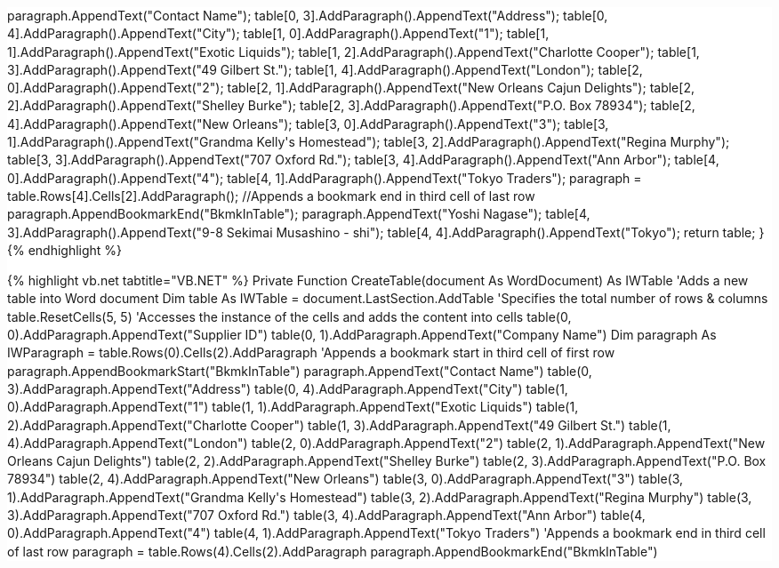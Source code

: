 paragraph.AppendText("Contact Name");
table[0, 3].AddParagraph().AppendText("Address");
table[0, 4].AddParagraph().AppendText("City");
table[1, 0].AddParagraph().AppendText("1");
table[1, 1].AddParagraph().AppendText("Exotic Liquids");
table[1, 2].AddParagraph().AppendText("Charlotte Cooper");
table[1, 3].AddParagraph().AppendText("49 Gilbert St.");
table[1, 4].AddParagraph().AppendText("London");
table[2, 0].AddParagraph().AppendText("2");
table[2, 1].AddParagraph().AppendText("New Orleans Cajun Delights");
table[2, 2].AddParagraph().AppendText("Shelley Burke");
table[2, 3].AddParagraph().AppendText("P.O. Box 78934");
table[2, 4].AddParagraph().AppendText("New Orleans");
table[3, 0].AddParagraph().AppendText("3");
table[3, 1].AddParagraph().AppendText("Grandma Kelly's Homestead");
table[3, 2].AddParagraph().AppendText("Regina Murphy");
table[3, 3].AddParagraph().AppendText("707 Oxford Rd.");
table[3, 4].AddParagraph().AppendText("Ann Arbor");
table[4, 0].AddParagraph().AppendText("4");
table[4, 1].AddParagraph().AppendText("Tokyo Traders");
paragraph = table.Rows[4].Cells[2].AddParagraph();
//Appends a bookmark end in third cell of last row
paragraph.AppendBookmarkEnd("BkmkInTable");
paragraph.AppendText("Yoshi Nagase");
table[4, 3].AddParagraph().AppendText("9-8 Sekimai Musashino - shi");
table[4, 4].AddParagraph().AppendText("Tokyo");
return table;
}
{% endhighlight %}

{% highlight vb.net tabtitle="VB.NET" %}
Private Function CreateTable(document As WordDocument) As IWTable
'Adds a new table into Word document
Dim table As IWTable = document.LastSection.AddTable
'Specifies the total number of rows & columns
table.ResetCells(5, 5)
'Accesses the instance of the cells and adds the content into cells
table(0, 0).AddParagraph.AppendText("Supplier ID")
table(0, 1).AddParagraph.AppendText("Company Name")
Dim paragraph As IWParagraph = table.Rows(0).Cells(2).AddParagraph
'Appends a bookmark start in third cell of first row paragraph.AppendBookmarkStart("BkmkInTable")
paragraph.AppendText("Contact Name")
table(0, 3).AddParagraph.AppendText("Address")
table(0, 4).AddParagraph.AppendText("City")
table(1, 0).AddParagraph.AppendText("1")
table(1, 1).AddParagraph.AppendText("Exotic Liquids")
table(1, 2).AddParagraph.AppendText("Charlotte Cooper")
table(1, 3).AddParagraph.AppendText("49 Gilbert St.")
table(1, 4).AddParagraph.AppendText("London")
table(2, 0).AddParagraph.AppendText("2")
table(2, 1).AddParagraph.AppendText("New Orleans Cajun Delights")
table(2, 2).AddParagraph.AppendText("Shelley Burke")
table(2, 3).AddParagraph.AppendText("P.O. Box 78934")
table(2, 4).AddParagraph.AppendText("New Orleans")
table(3, 0).AddParagraph.AppendText("3")
table(3, 1).AddParagraph.AppendText("Grandma Kelly's Homestead")
table(3, 2).AddParagraph.AppendText("Regina Murphy")
table(3, 3).AddParagraph.AppendText("707 Oxford Rd.")
table(3, 4).AddParagraph.AppendText("Ann Arbor")
table(4, 0).AddParagraph.AppendText("4")
table(4, 1).AddParagraph.AppendText("Tokyo Traders")
'Appends a bookmark end in third cell of last row
paragraph = table.Rows(4).Cells(2).AddParagraph
paragraph.AppendBookmarkEnd("BkmkInTable")